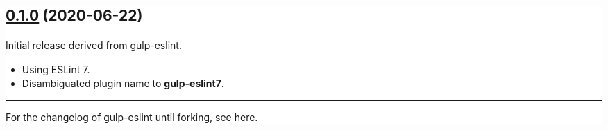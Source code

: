 <a name="0.1.0"></a>
## [0.1.0](https://github.com/origin-1/gulp-eslint7/releases/tag/0.1.0) (2020-06-22)

Initial release derived from [gulp-eslint](https://github.com/adametry/gulp-eslint).
* Using ESLint 7.
* Disambiguated plugin name to **gulp-eslint7**.

---

For the changelog of gulp-eslint until forking, see
[here](https://github.com/adametry/gulp-eslint/blob/v6.0.0/CHANGELOG.md).
